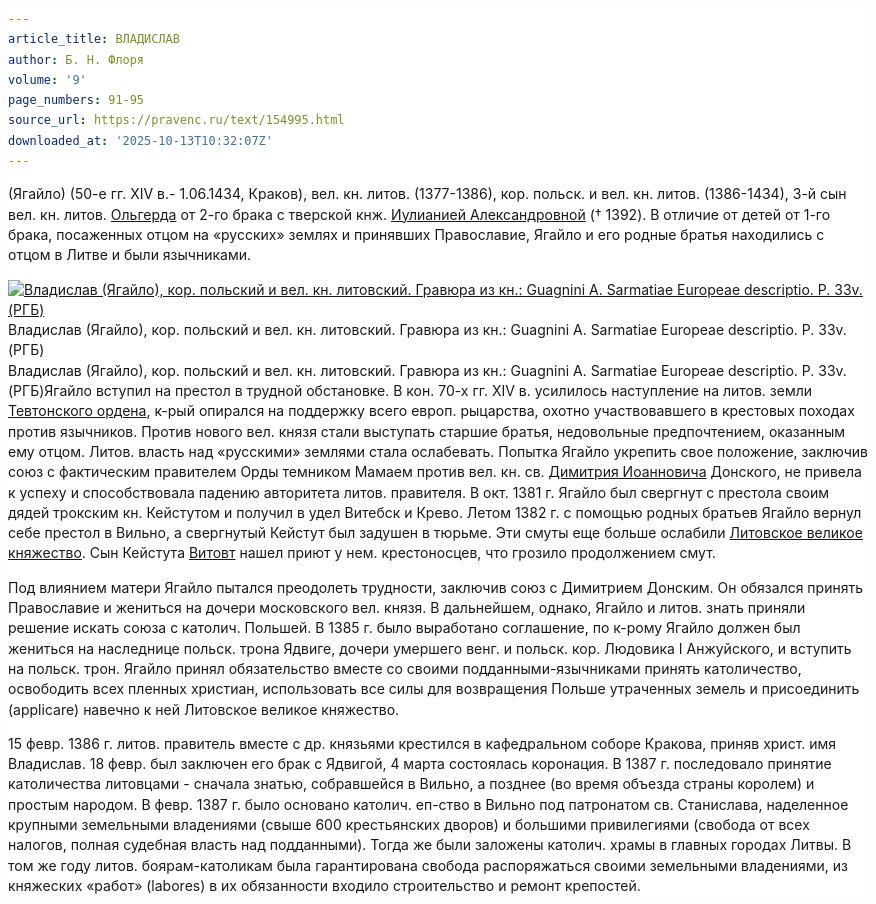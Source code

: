 ```yaml
---
article_title: ВЛАДИСЛАВ
author: Б. Н. Флоря
volume: '9'
page_numbers: 91-95
source_url: https://pravenc.ru/text/154995.html
downloaded_at: '2025-10-13T10:32:07Z'
---
```


(Ягайло) (50-е гг. XIV в.- 1.06.1434, Краков), вел. кн. литов. (1377-1386), кор. польск. и вел. кн. литов. (1386-1434), 3-й сын вел. кн. литов. [Ольгерда](https://pravenc.ru/text/Ольгерд.html) от 2-го брака с тверской кнж. [Иулианией Александровной](<https://pravenc.ru/text/Иулианией Александровной.html>) († 1392). В отличие от детей от 1-го брака, посаженных отцом на «русских» землях и принявших Православие, Ягайло и его родные братья находились с отцом в Литве и были язычниками.

[![Владислав (Ягайло), кор. польский и вел. кн. литовский. Гравюра из кн.: Guagnini A. Sarmatiae Europeae descriptio. P. 33v. (РГБ)](https://pravenc.ru/data/743/463/1234/i200.jpg "Кликните для увеличения картинки")](https://pravenc.ru/data/743/463/1234/i400.jpg)Владислав (Ягайло), кор. польский и вел. кн. литовский. Гравюра из кн.: Guagnini A. Sarmatiae Europeae descriptio. P. 33v. (РГБ)  
Владислав (Ягайло), кор. польский и вел. кн. литовский. Гравюра из кн.: Guagnini A. Sarmatiae Europeae descriptio. P. 33v. (РГБ)Ягайло вступил на престол в трудной обстановке. В кон. 70-х гг. XIV в. усилилось наступление на литов. земли [Тевтонского ордена](<https://pravenc.ru/text/Тевтонского ордена.html>), к-рый опирался на поддержку всего европ. рыцарства, охотно участвовавшего в крестовых походах против язычников. Против нового вел. князя стали выступать старшие братья, недовольные предпочтением, оказанным ему отцом. Литов. власть над «русскими» землями стала ослабевать. Попытка Ягайло укрепить свое положение, заключив союз с фактическим правителем Орды темником Мамаем против вел. кн. св. [Димитрия Иоанновича](<https://pravenc.ru/text/ДИМИТРИЙ ИОАННОВИЧ.html>) Донского, не привела к успеху и способствовала падению авторитета литов. правителя. В окт. 1381 г. Ягайло был свергнут с престола своим дядей трокским кн. Кейстутом и получил в удел Витебск и Крево. Летом 1382 г. с помощью родных братьев Ягайло вернул себе престол в Вильно, а свергнутый Кейстут был задушен в тюрьме. Эти смуты еще больше ослабили [Литовское великое княжество](<https://pravenc.ru/text/Литовское великое княжество.html>). Сын Кейстута [Витовт](https://pravenc.ru/text/Витовт.html) нашел приют у нем. крестоносцев, что грозило продолжением смут.

Под влиянием матери Ягайло пытался преодолеть трудности, заключив союз с Димитрием Донским. Он обязался принять Православие и жениться на дочери московского вел. князя. В дальнейшем, однако, Ягайло и литов. знать приняли решение искать союза с католич. Польшей. В 1385 г. было выработано соглашение, по к-рому Ягайло должен был жениться на наследнице польск. трона Ядвиге, дочери умершего венг. и польск. кор. Людовика I Анжуйского, и вступить на польск. трон. Ягайло принял обязательство вместе со своими подданными-язычниками принять католичество, освободить всех пленных христиан, использовать все силы для возвращения Польше утраченных земель и присоединить (applicare) навечно к ней Литовское великое княжество.

15 февр. 1386 г. литов. правитель вместе с др. князьями крестился в кафедральном соборе Кракова, приняв христ. имя Владислав. 18 февр. был заключен его брак с Ядвигой, 4 марта состоялась коронация. В 1387 г. последовало принятие католичества литовцами - сначала знатью, собравшейся в Вильно, а позднее (во время объезда страны королем) и простым народом. В февр. 1387 г. было основано католич. еп-ство в Вильно под патронатом св. Станислава, наделенное крупными земельными владениями (свыше 600 крестьянских дворов) и большими привилегиями (свобода от всех налогов, полная судебная власть над подданными). Тогда же были заложены католич. храмы в главных городах Литвы. В том же году литов. боярам-католикам была гарантирована свобода распоряжаться своими земельными владениями, из княжеских «работ» (labores) в их обязанности входило строительство и ремонт крепостей.
